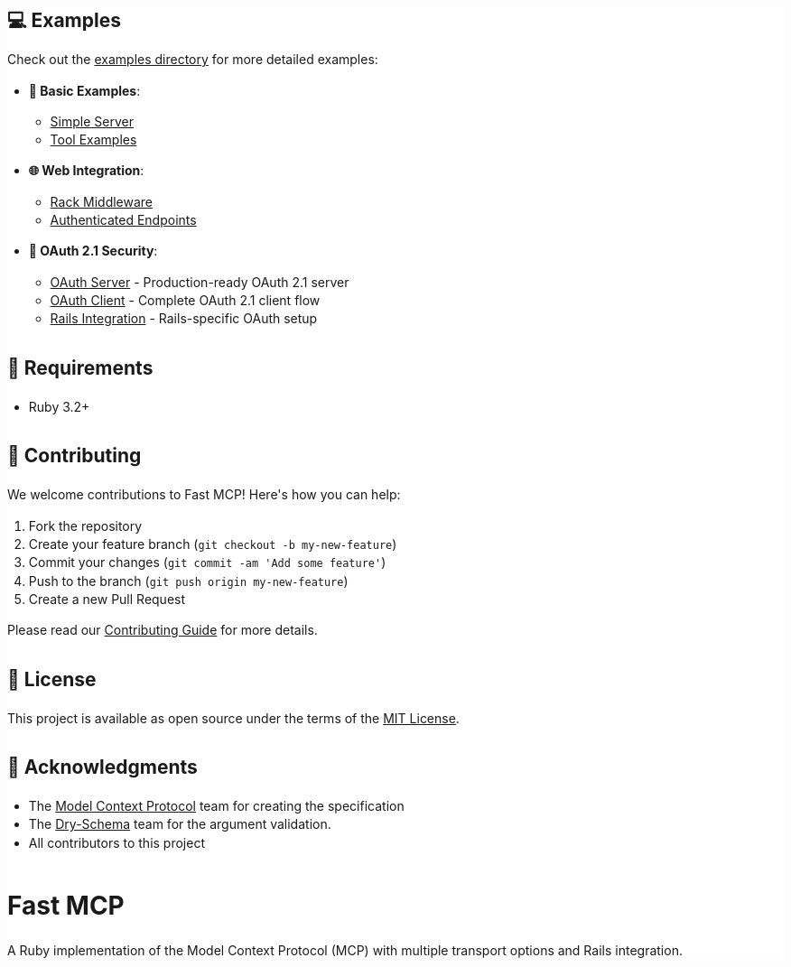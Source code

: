 ## 💻 Examples

Check out the [examples directory](examples) for more detailed examples:

- **🔨 Basic Examples**:

  - [Simple Server](examples/server_with_stdio_transport.rb)
  - [Tool Examples](examples/tool_examples.rb)

- **🌐 Web Integration**:

  - [Rack Middleware](examples/rack_middleware.rb)
  - [Authenticated Endpoints](examples/authenticated_rack_middleware.rb)

- **🔐 OAuth 2.1 Security**:
  - [OAuth Server](examples/server_with_oauth_transport.rb) - Production-ready OAuth 2.1 server
  - [OAuth Client](examples/oauth_client_example.rb) - Complete OAuth 2.1 client flow
  - [Rails Integration](examples/rails_oauth_integration.rb) - Rails-specific OAuth setup

## 🧪 Requirements

- Ruby 3.2+

## 👥 Contributing

We welcome contributions to Fast MCP! Here's how you can help:

1. Fork the repository
2. Create your feature branch (`git checkout -b my-new-feature`)
3. Commit your changes (`git commit -am 'Add some feature'`)
4. Push to the branch (`git push origin my-new-feature`)
5. Create a new Pull Request

Please read our [Contributing Guide](CONTRIBUTING.md) for more details.

## 📄 License

This project is available as open source under the terms of the [MIT License](https://opensource.org/licenses/MIT).

## 🙏 Acknowledgments

- The [Model Context Protocol](https://github.com/modelcontextprotocol) team for creating the specification
- The [Dry-Schema](https://github.com/dry-rb/dry-schema) team for the argument validation.
- All contributors to this project

# Fast MCP

A Ruby implementation of the Model Context Protocol (MCP) with multiple transport options and Rails integration.
